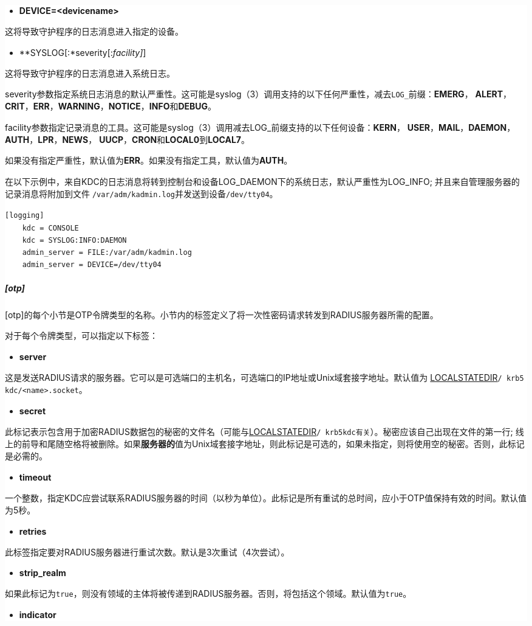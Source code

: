 - **DEVICE=\<devicename>**

这将导致守护程序的日志消息进入指定的设备。

- **SYSLOG[:*severity[:*facility]*]


这将导致守护程序的日志消息进入系统日志。

severity参数指定系统日志消息的默认严重性。这可能是syslog（3）调用支持的以下任何严重性，减去`LOG_`前缀：**EMERG**， **ALERT**，**CRIT**，**ERR**，**WARNING**，**NOTICE**，**INFO**和**DEBUG**。

facility参数指定记录消息的工具。这可能是syslog（3）调用减去LOG_前缀支持的以下任何设备：**KERN**， **USER**，**MAIL**，**DAEMON**，**AUTH**，**LPR**，**NEWS**， **UUCP**，**CRON**和**LOCAL0**到**LOCAL7**。

如果没有指定严重性，默认值为**ERR**。如果没有指定工具，默认值为**AUTH**。

在以下示例中，来自KDC的日志消息将转到控制台和设备LOG_DAEMON下的系统日志，默认严重性为LOG_INFO; 并且来自管理服务器的记录消息将附加到文件 `/var/adm/kadmin.log`并发送到设备`/dev/tty04`。

```
[logging]
    kdc = CONSOLE
    kdc = SYSLOG:INFO:DAEMON
    admin_server = FILE:/var/adm/kadmin.log
    admin_server = DEVICE=/dev/tty04
```

##### [otp]

[otp]的每个小节是OTP令牌类型的名称。小节内的标签定义了将一次性密码请求转发到RADIUS服务器所需的配置。

对于每个令牌类型，可以指定以下标签：

- **server**

这是发送RADIUS请求的服务器。它可以是可选端口的主机名，可选端口的IP地址或Unix域套接字地址。默认值为 [LOCALSTATEDIR](http://web.mit.edu/kerberos/krb5-latest/doc/mitK5defaults.html#paths)`/ krb5kdc/<name>.socket`。

- **secret**


此标记表示包含用于加密RADIUS数据包的秘密的文件名（可能与[LOCALSTATEDIR](http://web.mit.edu/kerberos/krb5-latest/doc/mitK5defaults.html#paths)`/ krb5kdc有关`）。秘密应该自己出现在文件的第一行; 线上的前导和尾随空格将被删除。如果**服务器的**值为Unix域套接字地址，则此标记是可选的，如果未指定，则将使用空的秘密。否则，此标记是必需的。

- **timeout**


一个整数，指定KDC应尝试联系RADIUS服务器的时间（以秒为单位）。此标记是所有重试的总时间，应小于OTP值保持有效的时间。默认值为5秒。

- **retries**


此标签指定要对RADIUS服务器进行重试次数。默认是3次重试（4次尝试）。

- **strip_realm**


如果此标记为`true`，则没有领域的主体将被传递到RADIUS服务器。否则，将包括这个领域。默认值为`true`。

- **indicator**

